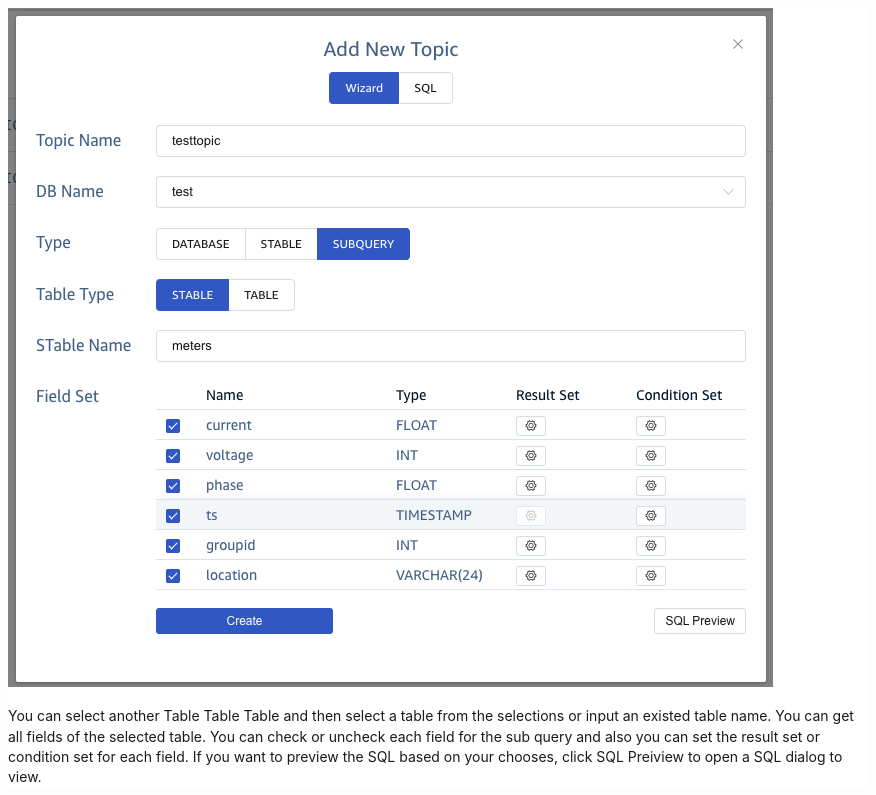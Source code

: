 ![Create a new topic with subquery for stable](./topic/add-topic-sub-stable.webp)

You can select another Table Table Table and then select a table from the selections or input an existed table name. You can get all fields of the selected table. You can check or uncheck each field for the sub query and also you can set the result set or condition set for each field. If you want to preview the SQL based on your chooses, click SQL Preiview to open a SQL dialog to view.

